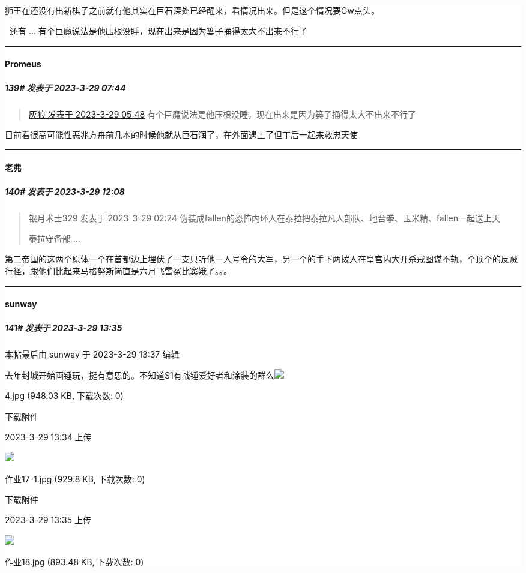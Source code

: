 狮王在还没有出新棋子之前就有他其实在巨石深处已经醒来，看情况出来。但是这个情况要Gw点头。

  还有 ...</blockquote>
有个巨魔说法是他压根没睡，现在出来是因为篓子捅得太大不出来不行了


*****

####  Promeus  
##### 139#       发表于 2023-3-29 07:44

<blockquote><a href="httphttps://bbs.saraba1st.com/2b/forum.php?mod=redirect&amp;goto=findpost&amp;pid=60258183&amp;ptid=2125521" target="_blank">灰狼 发表于 2023-3-29 05:48</a>
有个巨魔说法是他压根没睡，现在出来是因为篓子捅得太大不出来不行了</blockquote>
目前看很高可能性恶兆方舟前几本的时候他就从巨石润了，在外面遇上了但丁后一起来救忠天使


*****

####  老弗  
##### 140#       发表于 2023-3-29 12:08

<blockquote>银月术士329 发表于 2023-3-29 02:24
伪装成fallen的恐怖内环人在泰拉把泰拉凡人部队、地台拳、玉米精、fallen一起送上天

泰拉守备部 ...</blockquote>
第二帝国的这两个原体一个在首都边上埋伏了一支只听他一人号令的大军，另一个的手下两拨人在皇宫内大开杀戒图谋不轨，个顶个的反贼行径，跟他们比起来马格努斯简直是六月飞雪冤比窦娥了。。。


*****

####  sunway  
##### 141#       发表于 2023-3-29 13:35

 本帖最后由 sunway 于 2023-3-29 13:37 编辑 

去年封城开始画锤玩，挺有意思的。不知道S1有战锤爱好者和涂装的群么<img src="https://static.saraba1st.com/image/smiley/face2017/073.png" referrerpolicy="no-referrer">

4.jpg
(948.03 KB, 下载次数: 0)

下载附件

2023-3-29 13:34 上传

<img src="https://img.saraba1st.com/forum/202303/29/133429ed575udvss49v4c5.jpg" referrerpolicy="no-referrer">

作业17-1.jpg
(929.8 KB, 下载次数: 0)

下载附件

2023-3-29 13:35 上传

<img src="https://img.saraba1st.com/forum/202303/29/133500pkucz6oodzd3p5xl.jpg" referrerpolicy="no-referrer">

作业18.jpg
(893.48 KB, 下载次数: 0)
